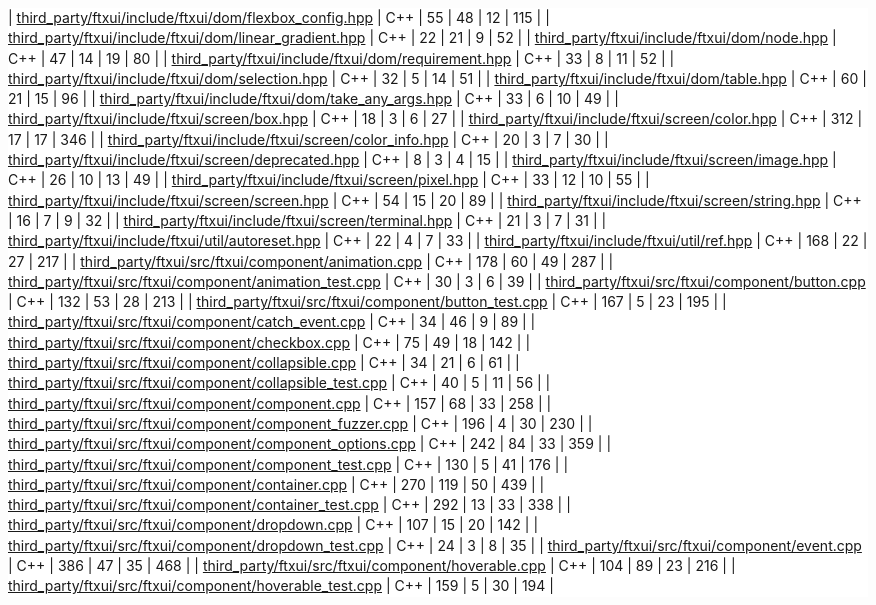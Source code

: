 | [third\_party/ftxui/include/ftxui/dom/flexbox\_config.hpp](/third_party/ftxui/include/ftxui/dom/flexbox_config.hpp) | C++ | 55 | 48 | 12 | 115 |
| [third\_party/ftxui/include/ftxui/dom/linear\_gradient.hpp](/third_party/ftxui/include/ftxui/dom/linear_gradient.hpp) | C++ | 22 | 21 | 9 | 52 |
| [third\_party/ftxui/include/ftxui/dom/node.hpp](/third_party/ftxui/include/ftxui/dom/node.hpp) | C++ | 47 | 14 | 19 | 80 |
| [third\_party/ftxui/include/ftxui/dom/requirement.hpp](/third_party/ftxui/include/ftxui/dom/requirement.hpp) | C++ | 33 | 8 | 11 | 52 |
| [third\_party/ftxui/include/ftxui/dom/selection.hpp](/third_party/ftxui/include/ftxui/dom/selection.hpp) | C++ | 32 | 5 | 14 | 51 |
| [third\_party/ftxui/include/ftxui/dom/table.hpp](/third_party/ftxui/include/ftxui/dom/table.hpp) | C++ | 60 | 21 | 15 | 96 |
| [third\_party/ftxui/include/ftxui/dom/take\_any\_args.hpp](/third_party/ftxui/include/ftxui/dom/take_any_args.hpp) | C++ | 33 | 6 | 10 | 49 |
| [third\_party/ftxui/include/ftxui/screen/box.hpp](/third_party/ftxui/include/ftxui/screen/box.hpp) | C++ | 18 | 3 | 6 | 27 |
| [third\_party/ftxui/include/ftxui/screen/color.hpp](/third_party/ftxui/include/ftxui/screen/color.hpp) | C++ | 312 | 17 | 17 | 346 |
| [third\_party/ftxui/include/ftxui/screen/color\_info.hpp](/third_party/ftxui/include/ftxui/screen/color_info.hpp) | C++ | 20 | 3 | 7 | 30 |
| [third\_party/ftxui/include/ftxui/screen/deprecated.hpp](/third_party/ftxui/include/ftxui/screen/deprecated.hpp) | C++ | 8 | 3 | 4 | 15 |
| [third\_party/ftxui/include/ftxui/screen/image.hpp](/third_party/ftxui/include/ftxui/screen/image.hpp) | C++ | 26 | 10 | 13 | 49 |
| [third\_party/ftxui/include/ftxui/screen/pixel.hpp](/third_party/ftxui/include/ftxui/screen/pixel.hpp) | C++ | 33 | 12 | 10 | 55 |
| [third\_party/ftxui/include/ftxui/screen/screen.hpp](/third_party/ftxui/include/ftxui/screen/screen.hpp) | C++ | 54 | 15 | 20 | 89 |
| [third\_party/ftxui/include/ftxui/screen/string.hpp](/third_party/ftxui/include/ftxui/screen/string.hpp) | C++ | 16 | 7 | 9 | 32 |
| [third\_party/ftxui/include/ftxui/screen/terminal.hpp](/third_party/ftxui/include/ftxui/screen/terminal.hpp) | C++ | 21 | 3 | 7 | 31 |
| [third\_party/ftxui/include/ftxui/util/autoreset.hpp](/third_party/ftxui/include/ftxui/util/autoreset.hpp) | C++ | 22 | 4 | 7 | 33 |
| [third\_party/ftxui/include/ftxui/util/ref.hpp](/third_party/ftxui/include/ftxui/util/ref.hpp) | C++ | 168 | 22 | 27 | 217 |
| [third\_party/ftxui/src/ftxui/component/animation.cpp](/third_party/ftxui/src/ftxui/component/animation.cpp) | C++ | 178 | 60 | 49 | 287 |
| [third\_party/ftxui/src/ftxui/component/animation\_test.cpp](/third_party/ftxui/src/ftxui/component/animation_test.cpp) | C++ | 30 | 3 | 6 | 39 |
| [third\_party/ftxui/src/ftxui/component/button.cpp](/third_party/ftxui/src/ftxui/component/button.cpp) | C++ | 132 | 53 | 28 | 213 |
| [third\_party/ftxui/src/ftxui/component/button\_test.cpp](/third_party/ftxui/src/ftxui/component/button_test.cpp) | C++ | 167 | 5 | 23 | 195 |
| [third\_party/ftxui/src/ftxui/component/catch\_event.cpp](/third_party/ftxui/src/ftxui/component/catch_event.cpp) | C++ | 34 | 46 | 9 | 89 |
| [third\_party/ftxui/src/ftxui/component/checkbox.cpp](/third_party/ftxui/src/ftxui/component/checkbox.cpp) | C++ | 75 | 49 | 18 | 142 |
| [third\_party/ftxui/src/ftxui/component/collapsible.cpp](/third_party/ftxui/src/ftxui/component/collapsible.cpp) | C++ | 34 | 21 | 6 | 61 |
| [third\_party/ftxui/src/ftxui/component/collapsible\_test.cpp](/third_party/ftxui/src/ftxui/component/collapsible_test.cpp) | C++ | 40 | 5 | 11 | 56 |
| [third\_party/ftxui/src/ftxui/component/component.cpp](/third_party/ftxui/src/ftxui/component/component.cpp) | C++ | 157 | 68 | 33 | 258 |
| [third\_party/ftxui/src/ftxui/component/component\_fuzzer.cpp](/third_party/ftxui/src/ftxui/component/component_fuzzer.cpp) | C++ | 196 | 4 | 30 | 230 |
| [third\_party/ftxui/src/ftxui/component/component\_options.cpp](/third_party/ftxui/src/ftxui/component/component_options.cpp) | C++ | 242 | 84 | 33 | 359 |
| [third\_party/ftxui/src/ftxui/component/component\_test.cpp](/third_party/ftxui/src/ftxui/component/component_test.cpp) | C++ | 130 | 5 | 41 | 176 |
| [third\_party/ftxui/src/ftxui/component/container.cpp](/third_party/ftxui/src/ftxui/component/container.cpp) | C++ | 270 | 119 | 50 | 439 |
| [third\_party/ftxui/src/ftxui/component/container\_test.cpp](/third_party/ftxui/src/ftxui/component/container_test.cpp) | C++ | 292 | 13 | 33 | 338 |
| [third\_party/ftxui/src/ftxui/component/dropdown.cpp](/third_party/ftxui/src/ftxui/component/dropdown.cpp) | C++ | 107 | 15 | 20 | 142 |
| [third\_party/ftxui/src/ftxui/component/dropdown\_test.cpp](/third_party/ftxui/src/ftxui/component/dropdown_test.cpp) | C++ | 24 | 3 | 8 | 35 |
| [third\_party/ftxui/src/ftxui/component/event.cpp](/third_party/ftxui/src/ftxui/component/event.cpp) | C++ | 386 | 47 | 35 | 468 |
| [third\_party/ftxui/src/ftxui/component/hoverable.cpp](/third_party/ftxui/src/ftxui/component/hoverable.cpp) | C++ | 104 | 89 | 23 | 216 |
| [third\_party/ftxui/src/ftxui/component/hoverable\_test.cpp](/third_party/ftxui/src/ftxui/component/hoverable_test.cpp) | C++ | 159 | 5 | 30 | 194 |